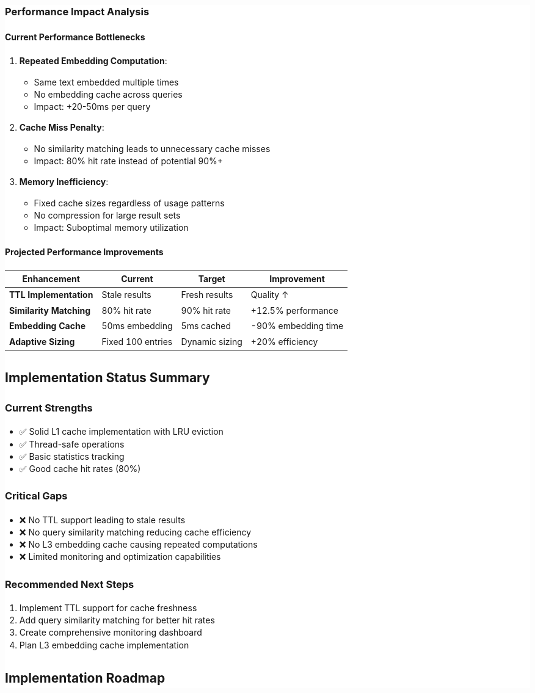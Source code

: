 ### Performance Impact Analysis

#### Current Performance Bottlenecks

1. **Repeated Embedding Computation**:
   - Same text embedded multiple times
   - No embedding cache across queries
   - Impact: +20-50ms per query

2. **Cache Miss Penalty**:
   - No similarity matching leads to unnecessary cache misses
   - Impact: 80% hit rate instead of potential 90%+

3. **Memory Inefficiency**:
   - Fixed cache sizes regardless of usage patterns
   - No compression for large result sets
   - Impact: Suboptimal memory utilization

#### Projected Performance Improvements

| Enhancement | Current | Target | Improvement |
|-------------|---------|--------|-------------|
| **TTL Implementation** | Stale results | Fresh results | Quality ↑ |
| **Similarity Matching** | 80% hit rate | 90% hit rate | +12.5% performance |
| **Embedding Cache** | 50ms embedding | 5ms cached | -90% embedding time |
| **Adaptive Sizing** | Fixed 100 entries | Dynamic sizing | +20% efficiency |

## Implementation Status Summary

### Current Strengths
- ✅ Solid L1 cache implementation with LRU eviction
- ✅ Thread-safe operations
- ✅ Basic statistics tracking
- ✅ Good cache hit rates (80%)

### Critical Gaps
- ❌ No TTL support leading to stale results
- ❌ No query similarity matching reducing cache efficiency
- ❌ No L3 embedding cache causing repeated computations
- ❌ Limited monitoring and optimization capabilities

### Recommended Next Steps
1. Implement TTL support for cache freshness
2. Add query similarity matching for better hit rates
3. Create comprehensive monitoring dashboard
4. Plan L3 embedding cache implementation

## Implementation Roadmap

